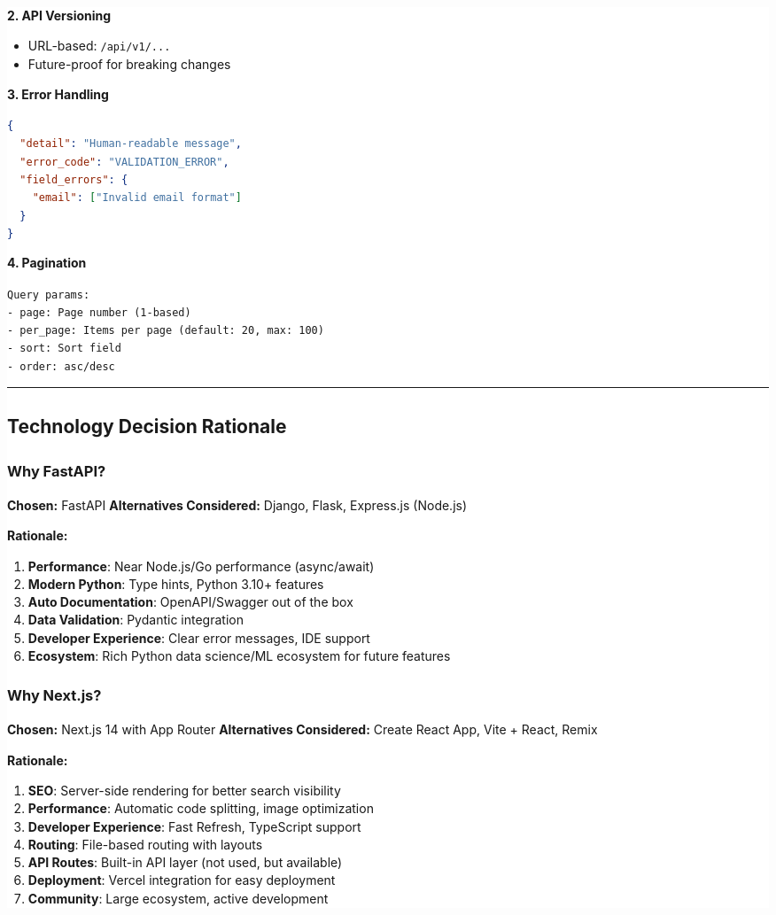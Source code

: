 **2. API Versioning**
- URL-based: `/api/v1/...`
- Future-proof for breaking changes

**3. Error Handling**
```json
{
  "detail": "Human-readable message",
  "error_code": "VALIDATION_ERROR",
  "field_errors": {
    "email": ["Invalid email format"]
  }
}
```

**4. Pagination**
```
Query params:
- page: Page number (1-based)
- per_page: Items per page (default: 20, max: 100)
- sort: Sort field
- order: asc/desc
```

---

## Technology Decision Rationale

### Why FastAPI?

**Chosen:** FastAPI
**Alternatives Considered:** Django, Flask, Express.js (Node.js)

**Rationale:**
1. **Performance**: Near Node.js/Go performance (async/await)
2. **Modern Python**: Type hints, Python 3.10+ features
3. **Auto Documentation**: OpenAPI/Swagger out of the box
4. **Data Validation**: Pydantic integration
5. **Developer Experience**: Clear error messages, IDE support
6. **Ecosystem**: Rich Python data science/ML ecosystem for future features

### Why Next.js?

**Chosen:** Next.js 14 with App Router
**Alternatives Considered:** Create React App, Vite + React, Remix

**Rationale:**
1. **SEO**: Server-side rendering for better search visibility
2. **Performance**: Automatic code splitting, image optimization
3. **Developer Experience**: Fast Refresh, TypeScript support
4. **Routing**: File-based routing with layouts
5. **API Routes**: Built-in API layer (not used, but available)
6. **Deployment**: Vercel integration for easy deployment
7. **Community**: Large ecosystem, active development
